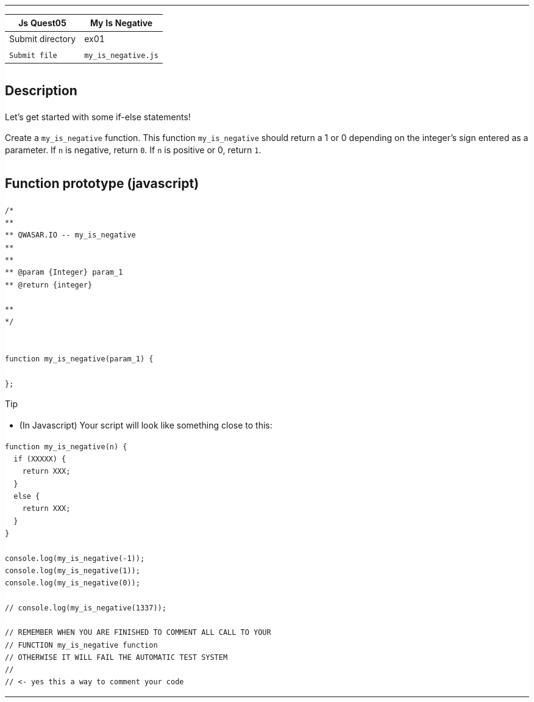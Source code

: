 -----------------------------------------------------------------------------------------------------------------------------------------------------------------------

| Js Quest05	| My Is Negative |
| ----------- | -------------- |
| Submit directory | ex01 |
| `Submit file` |	`my_is_negative.js` |

## Description
Let’s get started with some if-else statements!

Create a `my_is_negative` function.
This function `my_is_negative` should return a 1 or 0 depending on the integer’s sign entered as a parameter.
If `n` is negative, return `0`. If `n` is positive or 0, return `1`.

## Function prototype (javascript)
```
/*
**
** QWASAR.IO -- my_is_negative
**
**
** @param {Integer} param_1
** @return {integer}

**
*/


function my_is_negative(param_1) {

};
```
Tip
- (In Javascript)
Your script will look like something close to this:
```
function my_is_negative(n) {
  if (XXXXX) {
    return XXX;
  }
  else {
    return XXX;
  }
}

console.log(my_is_negative(-1));
console.log(my_is_negative(1));
console.log(my_is_negative(0));

// console.log(my_is_negative(1337));

// REMEMBER WHEN YOU ARE FINISHED TO COMMENT ALL CALL TO YOUR
// FUNCTION my_is_negative function
// OTHERWISE IT WILL FAIL THE AUTOMATIC TEST SYSTEM
//
// <- yes this a way to comment your code
```
-----------------------------------------------------------------------------------------------------------------------------------------------------------------------
